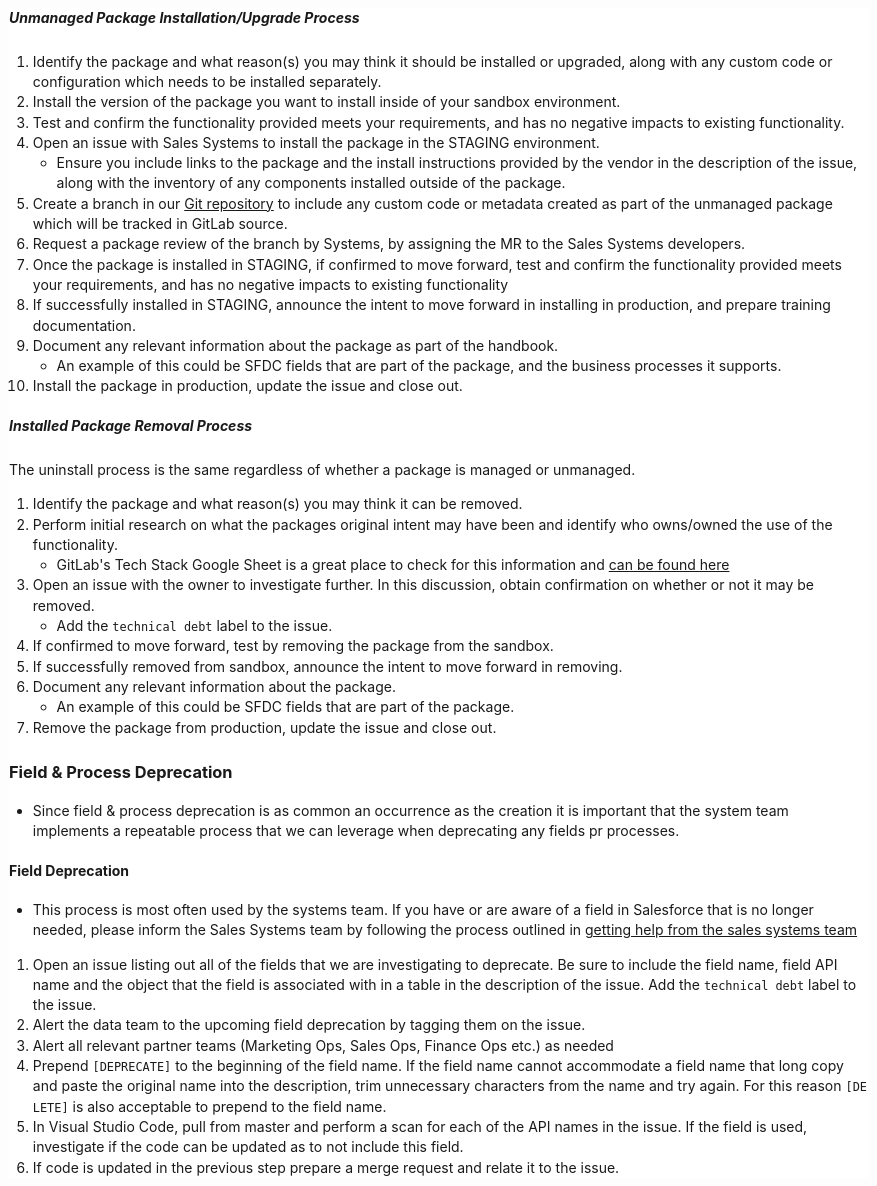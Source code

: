 ##### Unmanaged Package Installation/Upgrade Process

1. Identify the package and what reason(s) you may think it should be installed or upgraded, along with any custom code or configuration which needs to be installed separately.
1. Install the version of the package you want to install inside of your sandbox environment.
1. Test and confirm the functionality provided meets your requirements, and has no negative impacts to existing functionality.
1. Open an issue with Sales Systems to install the package in the STAGING environment.
    - Ensure you include links to the package and the install instructions provided by the vendor in the description of the issue, along with the inventory of any components installed outside of the package.
1. Create a branch in our [Git repository](https://gitlab.com/gitlab-com/sales-team/field-operations/salesforce-src) to include any custom code or metadata created as part of the unmanaged package which will be tracked in GitLab source.
1. Request a package review of the branch by Systems, by assigning the MR to the Sales Systems developers.
1. Once the package is installed in STAGING, if confirmed to move forward, test and confirm the functionality provided meets your requirements, and has no negative impacts to existing functionality
1. If successfully installed in STAGING, announce the intent to move forward in installing in production, and prepare training documentation.
1. Document any relevant information about the package as part of the handbook.
   - An example of this could be SFDC fields that are part of the package, and the business processes it supports.
1. Install the package in production, update the issue and close out.

##### Installed Package Removal Process

The uninstall process is the same regardless of whether a package is managed or unmanaged.

1. Identify the package and what reason(s) you may think it can be removed.
2. Perform initial research on what the packages original intent may have been and identify who owns/owned the use of the functionality.
   - GitLab's Tech Stack Google Sheet is a great place to check for this information and [can be found here](https://docs.google.com/spreadsheets/d/1mTNZHsK3TWzQdeFqkITKA0pHADjuurv37XMuHv12hDU/edit?usp=sharing)
3. Open an issue with the owner to investigate further. In this discussion, obtain confirmation on whether or not it may be removed.
   - Add the `technical debt` label to the issue.
4. If confirmed to move forward, test by removing the package from the sandbox.
5. If successfully removed from sandbox, announce the intent to move forward in removing.
6. Document any relevant information about the package.
   - An example of this could be SFDC fields that are part of the package.
7. Remove the package from production, update the issue and close out.

### Field & Process Deprecation
- Since field & process deprecation is as common an occurrence as the creation it is important that the system team implements a repeatable process that we can leverage when deprecating any fields pr processes.

#### Field Deprecation
- This process is most often used by the systems team. If you have or are aware of a field in Salesforce that is no longer needed, please inform the Sales Systems team by following the process outlined in [getting help from the sales systems team](#steps-to-getting-help-from-sales-systems)
1. Open an issue listing out all of the fields that we are investigating to deprecate. Be sure to include the field name, field API name and the object that the field is associated with in a table in the description of the issue.  Add the `technical debt` label to the issue.
2. Alert the data team to the upcoming field deprecation by tagging them on the issue.
3. Alert all relevant partner teams (Marketing Ops, Sales Ops, Finance Ops etc.) as needed
4. Prepend `[DEPRECATE]` to the beginning of the field name. If the field name cannot accommodate a field name that long copy and paste the original name into the description, trim unnecessary characters from the name and try again. For this reason `[DELETE]` is also acceptable to prepend to the field name.
5. In Visual Studio Code, pull from master and perform a scan for each of the API names in the issue. If the field is used, investigate if the code can be updated as to not include this field.
6. If code is updated in the previous step prepare a merge request and relate it to the issue.